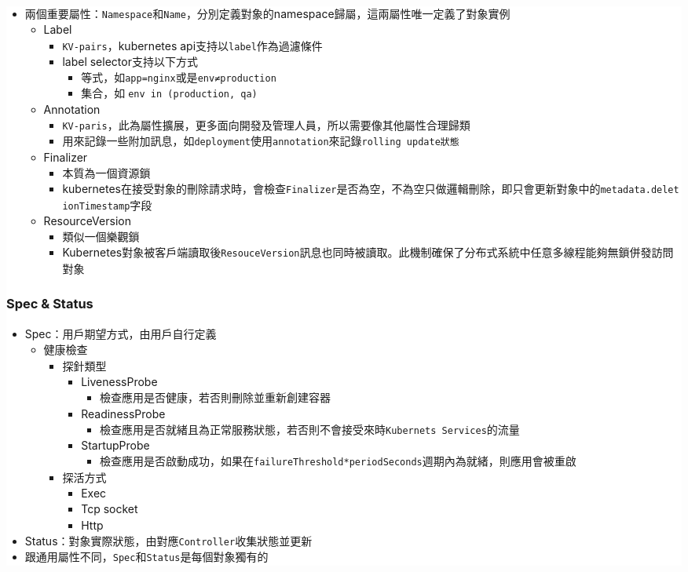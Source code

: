 - 兩個重要屬性：`Namespace`和`Name`，分別定義對象的namespace歸屬，這兩屬性唯一定義了對象實例
    - Label
        - `KV-pairs`，kubernetes api支持以`label`作為過濾條件
        - label selector支持以下方式
            - 等式，如`app=nginx`或是`env≠production`
            - 集合，如 `env in (production, qa)`
    - Annotation
        - `KV-paris`，此為屬性擴展，更多面向開發及管理人員，所以需要像其他屬性合理歸類
        - 用來記錄一些附加訊息，如`deployment`使用`annotation`來記錄`rolling update狀態`
    - Finalizer
        - 本質為一個資源鎖
        - kubernetes在接受對象的刪除請求時，會檢查`Finalizer`是否為空，不為空只做邏輯刪除，即只會更新對象中的`metadata.deletionTimestamp`字段
    - ResourceVersion
        - 類似一個樂觀鎖
        - Kubernetes對象被客戶端讀取後`ResouceVersion`訊息也同時被讀取。此機制確保了分布式系統中任意多線程能夠無鎖併發訪問對象

### Spec & Status

- Spec：用戶期望方式，由用戶自行定義
    - 健康檢查
        - 探針類型
            - LivenessProbe
                - 檢查應用是否健康，若否則刪除並重新創建容器
            - ReadinessProbe
                - 檢查應用是否就緒且為正常服務狀態，若否則不會接受來時`Kubernets Services`的流量
            - StartupProbe
                - 檢查應用是否啟動成功，如果在`failureThreshold*periodSeconds`週期內為就緒，則應用會被重啟
        - 探活方式
            - Exec
            - Tcp socket
            - Http
- Status：對象實際狀態，由對應`Controller`收集狀態並更新
- 跟通用屬性不同，`Spec`和`Status`是每個對象獨有的
